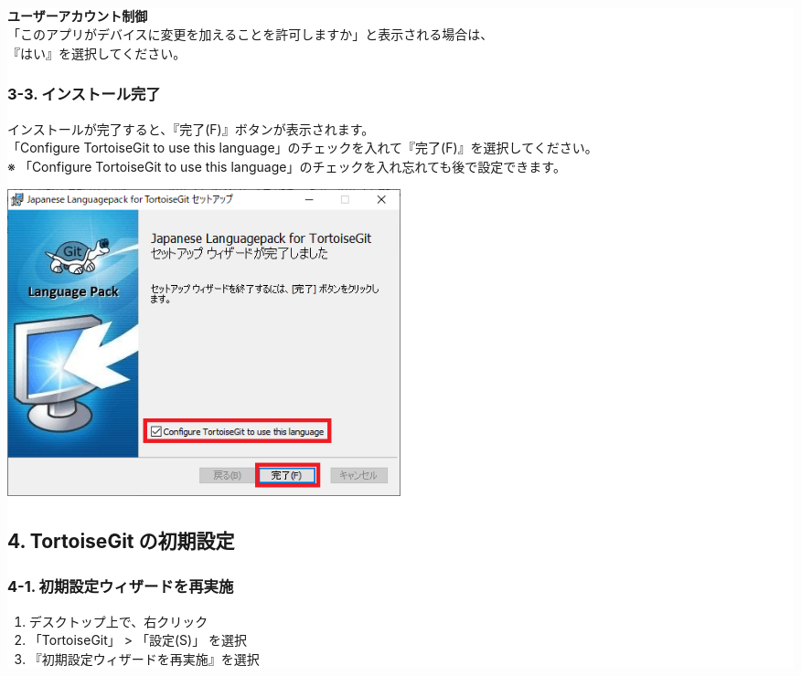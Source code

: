 **ユーザーアカウント制御**  
「このアプリがデバイスに変更を加えることを許可しますか」と表示される場合は、  
『はい』を選択してください。

### 3-3. インストール完了
インストールが完了すると、『完了(F)』ボタンが表示されます。  
「Configure TortoiseGit to use this language」のチェックを入れて『完了(F)』を選択してください。  
※ 「Configure TortoiseGit to use this language」のチェックを入れ忘れても後で設定できます。

<img src="TortoiseGit/7.png" width="50%">

## 4. TortoiseGit の初期設定

### 4-1. 初期設定ウィザードを再実施
1. デスクトップ上で、右クリック
2. 「TortoiseGit」 > 「設定(S)」 を選択
3. 『初期設定ウィザードを再実施』を選択
